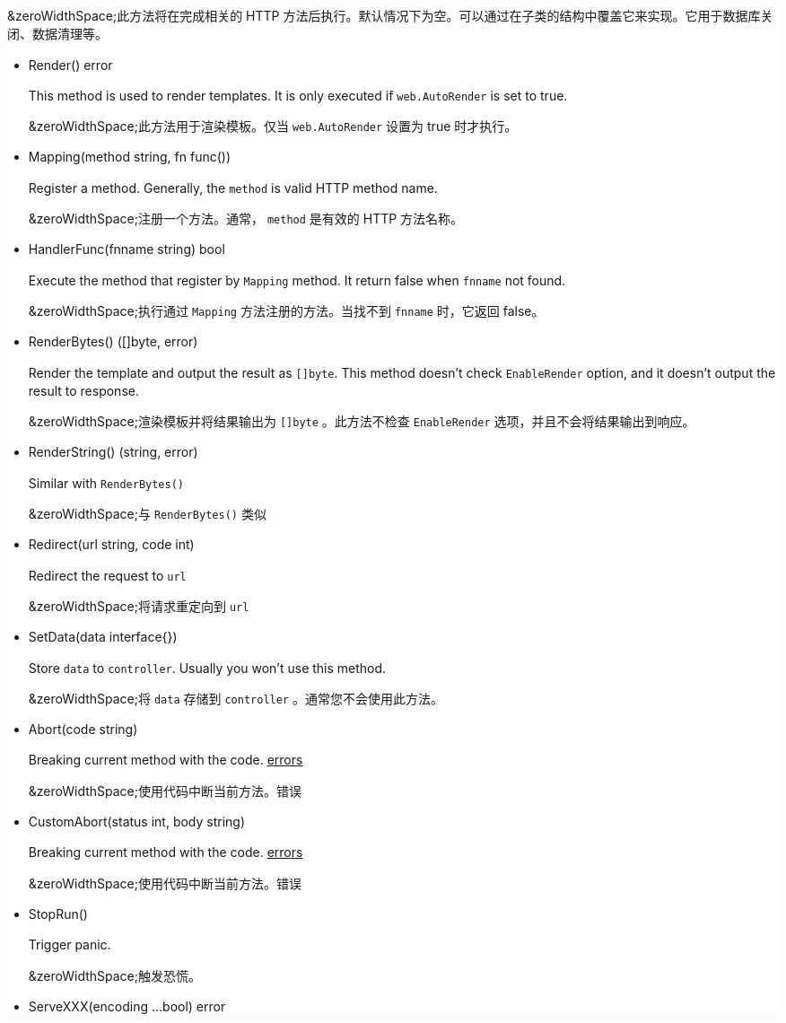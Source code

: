   &zeroWidthSpace;此方法将在完成相关的 HTTP 方法后执行。默认情况下为空。可以通过在子类的结构中覆盖它来实现。它用于数据库关闭、数据清理等。

- Render() error

  This method is used to render templates. It is only executed if `web.AutoRender` is set to true.

  &zeroWidthSpace;此方法用于渲染模板。仅当 `web.AutoRender` 设置为 true 时才执行。

- Mapping(method string, fn func())

  Register a method. Generally, the `method` is valid HTTP method name.

  &zeroWidthSpace;注册一个方法。通常， `method` 是有效的 HTTP 方法名称。

- HandlerFunc(fnname string) bool

  Execute the method that register by `Mapping` method. It return false when `fnname` not found.

  &zeroWidthSpace;执行通过 `Mapping` 方法注册的方法。当找不到 `fnname` 时，它返回 false。

- RenderBytes() ([]byte, error)

  Render the template and output the result as `[]byte`. This method doesn’t check `EnableRender` option, and it doesn’t output the result to response.

  &zeroWidthSpace;渲染模板并将结果输出为 `[]byte` 。此方法不检查 `EnableRender` 选项，并且不会将结果输出到响应。

- RenderString() (string, error)

  Similar with `RenderBytes()`

  &zeroWidthSpace;与 `RenderBytes()` 类似

- Redirect(url string, code int)

  Redirect the request to `url`

  &zeroWidthSpace;将请求重定向到 `url`

- SetData(data interface{})

  Store `data` to `controller`. Usually you won’t use this method.

  &zeroWidthSpace;将 `data` 存储到 `controller` 。通常您不会使用此方法。

- Abort(code string)

  Breaking current method with the code. [errors](https://beego.wiki/docs/mvc/controller/errors)

  &zeroWidthSpace;使用代码中断当前方法。错误

- CustomAbort(status int, body string)

  Breaking current method with the code. [errors](https://beego.wiki/docs/mvc/controller/errors)

  &zeroWidthSpace;使用代码中断当前方法。错误

- StopRun()

  Trigger panic.

  &zeroWidthSpace;触发恐慌。

- ServeXXX(encoding …bool) error
